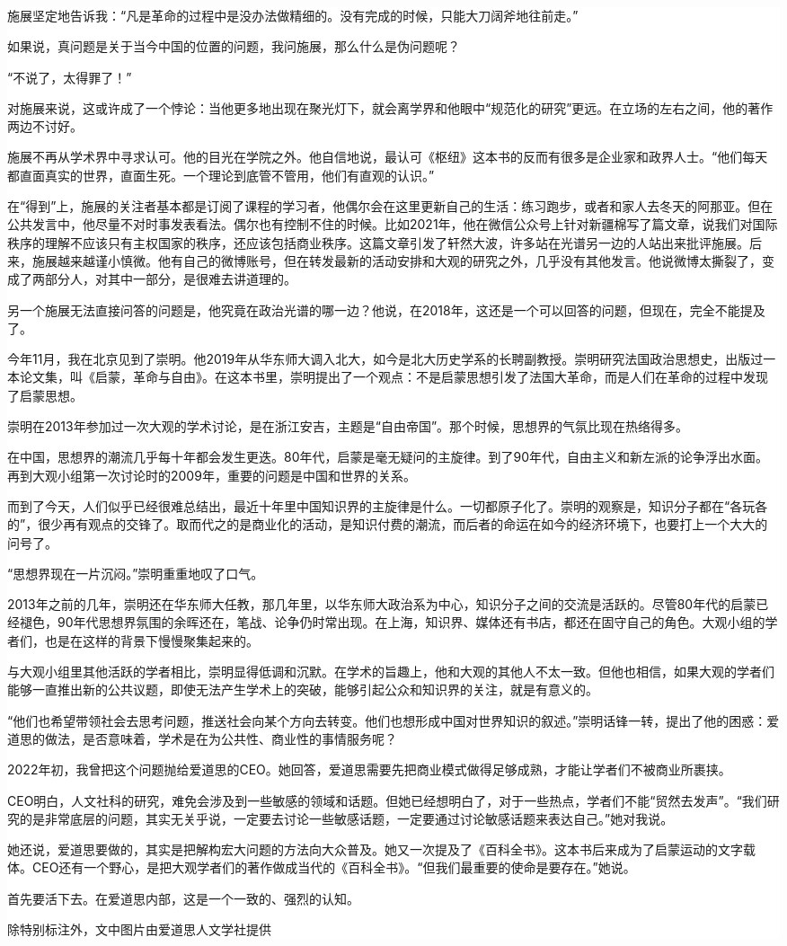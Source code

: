 施展坚定地告诉我：“凡是革命的过程中是没办法做精细的。没有完成的时候，只能大刀阔斧地往前走。”

如果说，真问题是关于当今中国的位置的问题，我问施展，那么什么是伪问题呢？

“不说了，太得罪了！”

对施展来说，这或许成了一个悖论：当他更多地出现在聚光灯下，就会离学界和他眼中“规范化的研究”更远。在立场的左右之间，他的著作两边不讨好。

施展不再从学术界中寻求认可。他的目光在学院之外。他自信地说，最认可《枢纽》这本书的反而有很多是企业家和政界人士。“他们每天都直面真实的世界，直面生死。一个理论到底管不管用，他们有直观的认识。”

在“得到”上，施展的关注者基本都是订阅了课程的学习者，他偶尔会在这里更新自己的生活：练习跑步，或者和家人去冬天的阿那亚。但在公共发言中，他尽量不对时事发表看法。偶尔也有控制不住的时候。比如2021年，他在微信公众号上针对新疆棉写了篇文章，说我们对国际秩序的理解不应该只有主权国家的秩序，还应该包括商业秩序。这篇文章引发了轩然大波，许多站在光谱另一边的人站出来批评施展。后来，施展越来越谨小慎微。他有自己的微博账号，但在转发最新的活动安排和大观的研究之外，几乎没有其他发言。他说微博太撕裂了，变成了两部分人，对其中一部分，是很难去讲道理的。

另一个施展无法直接问答的问题是，他究竟在政治光谱的哪一边？他说，在2018年，这还是一个可以回答的问题，但现在，完全不能提及了。

今年11月，我在北京见到了崇明。他2019年从华东师大调入北大，如今是北大历史学系的长聘副教授。崇明研究法国政治思想史，出版过一本论文集，叫《启蒙，革命与自由》。在这本书里，崇明提出了一个观点：不是启蒙思想引发了法国大革命，而是人们在革命的过程中发现了启蒙思想。

崇明在2013年参加过一次大观的学术讨论，是在浙江安吉，主题是“自由帝国”。那个时候，思想界的气氛比现在热络得多。

在中国，思想界的潮流几乎每十年都会发生更迭。80年代，启蒙是毫无疑问的主旋律。到了90年代，自由主义和新左派的论争浮出水面。再到大观小组第一次讨论时的2009年，重要的问题是中国和世界的关系。

而到了今天，人们似乎已经很难总结出，最近十年里中国知识界的主旋律是什么。一切都原子化了。崇明的观察是，知识分子都在“各玩各的”，很少再有观点的交锋了。取而代之的是商业化的活动，是知识付费的潮流，而后者的命运在如今的经济环境下，也要打上一个大大的问号了。

“思想界现在一片沉闷。”崇明重重地叹了口气。

2013年之前的几年，崇明还在华东师大任教，那几年里，以华东师大政治系为中心，知识分子之间的交流是活跃的。尽管80年代的启蒙已经褪色，90年代思想界氛围的余晖还在，笔战、论争仍时常出现。在上海，知识界、媒体还有书店，都还在固守自己的角色。大观小组的学者们，也是在这样的背景下慢慢聚集起来的。

与大观小组里其他活跃的学者相比，崇明显得低调和沉默。在学术的旨趣上，他和大观的其他人不太一致。但他也相信，如果大观的学者们能够一直推出新的公共议题，即使无法产生学术上的突破，能够引起公众和知识界的关注，就是有意义的。

“他们也希望带领社会去思考问题，推送社会向某个方向去转变。他们也想形成中国对世界知识的叙述。”崇明话锋一转，提出了他的困惑：爱道思的做法，是否意味着，学术是在为公共性、商业性的事情服务呢？

2022年初，我曾把这个问题抛给爱道思的CEO。她回答，爱道思需要先把商业模式做得足够成熟，才能让学者们不被商业所裹挟。

CEO明白，人文社科的研究，难免会涉及到一些敏感的领域和话题。但她已经想明白了，对于一些热点，学者们不能“贸然去发声”。“我们研究的是非常底层的问题，其实无关乎说，一定要去讨论一些敏感话题，一定要通过讨论敏感话题来表达自己。”她对我说。

她还说，爱道思要做的，其实是把解构宏大问题的方法向大众普及。她又一次提及了《百科全书》。这本书后来成为了启蒙运动的文字载体。CEO还有一个野心，是把大观学者们的著作做成当代的《百科全书》。“但我们最重要的使命是要存在。”她说。

首先要活下去。在爱道思内部，这是一个一致的、强烈的认知。

除特别标注外，文中图片由爱道思人文学社提供

